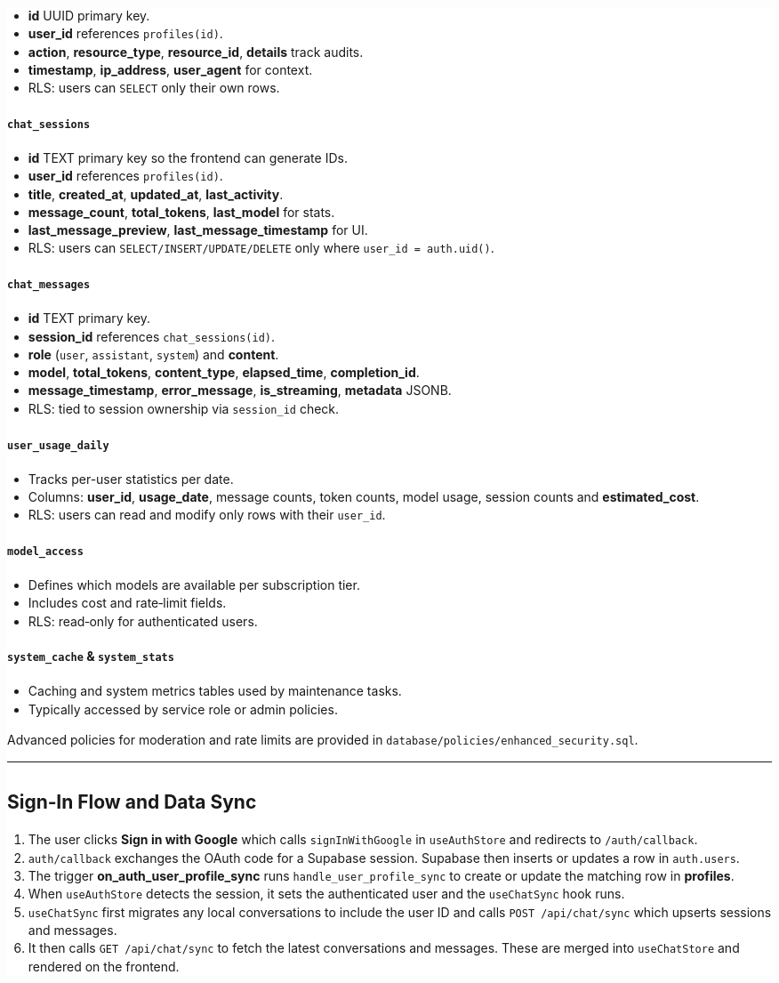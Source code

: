 - **id** UUID primary key.
- **user_id** references `profiles(id)`.
- **action**, **resource_type**, **resource_id**, **details** track audits.
- **timestamp**, **ip_address**, **user_agent** for context.
- RLS: users can `SELECT` only their own rows.

#### `chat_sessions`

- **id** TEXT primary key so the frontend can generate IDs.
- **user_id** references `profiles(id)`.
- **title**, **created_at**, **updated_at**, **last_activity**.
- **message_count**, **total_tokens**, **last_model** for stats.
- **last_message_preview**, **last_message_timestamp** for UI.
- RLS: users can `SELECT/INSERT/UPDATE/DELETE` only where `user_id = auth.uid()`.

#### `chat_messages`

- **id** TEXT primary key.
- **session_id** references `chat_sessions(id)`.
- **role** (`user`, `assistant`, `system`) and **content**.
- **model**, **total_tokens**, **content_type**, **elapsed_time**, **completion_id**.
- **message_timestamp**, **error_message**, **is_streaming**, **metadata** JSONB.
- RLS: tied to session ownership via `session_id` check.

#### `user_usage_daily`

- Tracks per-user statistics per date.
- Columns: **user_id**, **usage_date**, message counts, token counts, model usage,
  session counts and **estimated_cost**.
- RLS: users can read and modify only rows with their `user_id`.

#### `model_access`

- Defines which models are available per subscription tier.
- Includes cost and rate‑limit fields.
- RLS: read‑only for authenticated users.

#### `system_cache` & `system_stats`

- Caching and system metrics tables used by maintenance tasks.
- Typically accessed by service role or admin policies.

Advanced policies for moderation and rate limits are provided in
`database/policies/enhanced_security.sql`.

---

## Sign‑In Flow and Data Sync

1. The user clicks **Sign in with Google** which calls `signInWithGoogle` in
   `useAuthStore` and redirects to `/auth/callback`.
2. `auth/callback` exchanges the OAuth code for a Supabase session. Supabase then
   inserts or updates a row in `auth.users`.
3. The trigger **on_auth_user_profile_sync** runs `handle_user_profile_sync`
   to create or update the matching row in **profiles**.
4. When `useAuthStore` detects the session, it sets the authenticated user and
   the `useChatSync` hook runs.
5. `useChatSync` first migrates any local conversations to include the user ID
   and calls `POST /api/chat/sync` which upserts sessions and messages.
6. It then calls `GET /api/chat/sync` to fetch the latest conversations and
   messages. These are merged into `useChatStore` and rendered on the frontend.

